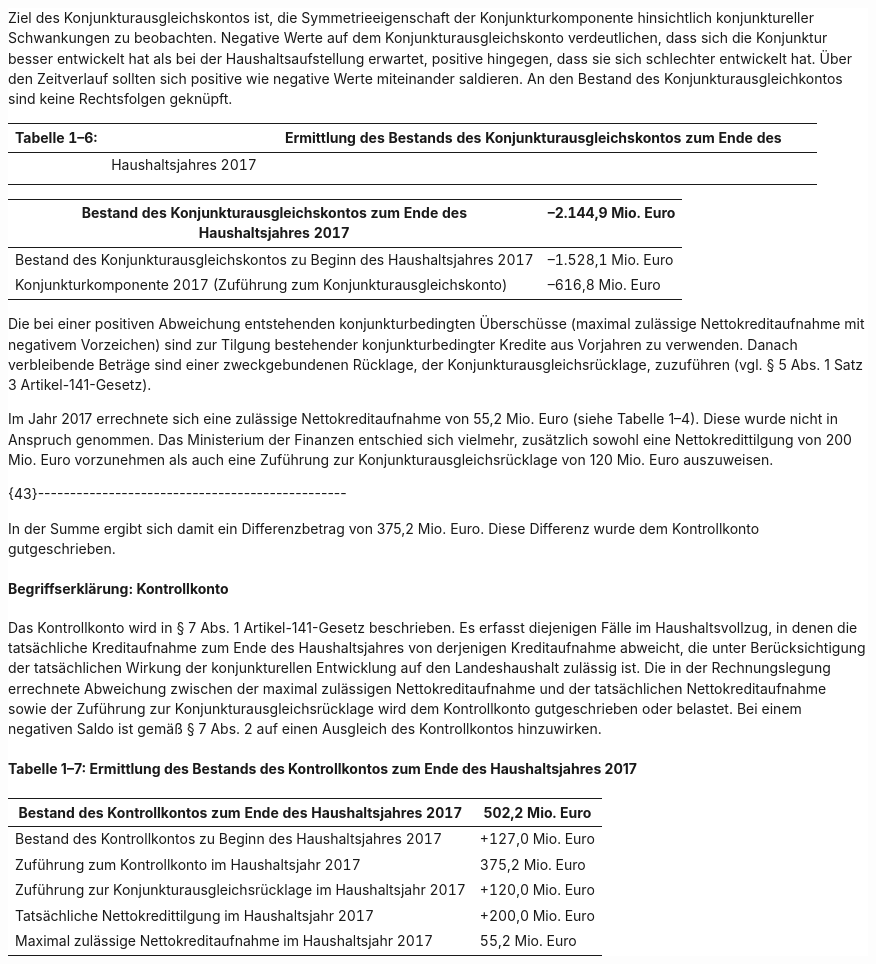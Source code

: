 Ziel des Konjunkturausgleichskontos ist, die Symmetrieeigenschaft der Konjunkturkomponente hinsichtlich konjunktureller Schwankungen zu beobachten. Negative Werte auf dem Konjunkturausgleichskonto verdeutlichen, dass sich die Konjunktur besser entwickelt hat als bei der Haushaltsaufstellung erwartet, positive hingegen, dass sie sich schlechter entwickelt hat. Über den Zeitverlauf sollten sich positive wie negative Werte miteinander saldieren. An den Bestand des Konjunkturausgleichkontos sind keine Rechtsfolgen geknüpft.

| Tabelle 1–6: |                      |  | Ermittlung des Bestands des Konjunkturausgleichskontos zum Ende des |  |  |
|--------------|----------------------|--|---------------------------------------------------------------------|--|--|
|              | Haushaltsjahres 2017 |  |                                                                     |  |  |
|              |                      |  |                                                                     |  |  |

| Bestand des Konjunkturausgleichskontos zum Ende des<br>Haushaltsjahres 2017 | –2.144,9 Mio. Euro |
|-----------------------------------------------------------------------------|--------------------|
| Bestand des Konjunkturausgleichskontos zu Beginn des Haushaltsjahres 2017   | –1.528,1 Mio. Euro |
| Konjunkturkomponente 2017 (Zuführung zum Konjunkturausgleichskonto)         | –616,8 Mio. Euro   |

Die bei einer positiven Abweichung entstehenden konjunkturbedingten Überschüsse (maximal zulässige Nettokreditaufnahme mit negativem Vorzeichen) sind zur Tilgung bestehender konjunkturbedingter Kredite aus Vorjahren zu verwenden. Danach verbleibende Beträge sind einer zweckgebundenen Rücklage, der Konjunkturausgleichsrücklage, zuzuführen (vgl. § 5 Abs. 1 Satz 3 Artikel-141-Gesetz).

Im Jahr 2017 errechnete sich eine zulässige Nettokreditaufnahme von 55,2 Mio. Euro (siehe Tabelle 1–4). Diese wurde nicht in Anspruch genommen. Das Ministerium der Finanzen entschied sich vielmehr, zusätzlich sowohl eine Nettokredittilgung von 200 Mio. Euro vorzunehmen als auch eine Zuführung zur Konjunkturausgleichsrücklage von 120 Mio. Euro auszuweisen. 

{43}------------------------------------------------

In der Summe ergibt sich damit ein Differenzbetrag von 375,2 Mio. Euro. Diese Differenz wurde dem Kontrollkonto gutgeschrieben.

#### Begriffserklärung: Kontrollkonto

Das Kontrollkonto wird in § 7 Abs. 1 Artikel-141-Gesetz beschrieben. Es erfasst diejenigen Fälle im Haushaltsvollzug, in denen die tatsächliche Kreditaufnahme zum Ende des Haushaltsjahres von derjenigen Kreditaufnahme abweicht, die unter Berücksichtigung der tatsächlichen Wirkung der konjunkturellen Entwicklung auf den Landeshaushalt zulässig ist. Die in der Rechnungslegung errechnete Abweichung zwischen der maximal zulässigen Nettokreditaufnahme und der tatsächlichen Nettokreditaufnahme sowie der Zuführung zur Konjunkturausgleichsrücklage wird dem Kontrollkonto gutgeschrieben oder belastet. Bei einem negativen Saldo ist gemäß § 7 Abs. 2 auf einen Ausgleich des Kontrollkontos hinzuwirken.

#### Tabelle 1–7: Ermittlung des Bestands des Kontrollkontos zum Ende des Haushaltsjahres 2017

| Bestand des Kontrollkontos zum Ende des Haushaltsjahres 2017     | 502,2 Mio. Euro  |
|------------------------------------------------------------------|------------------|
| Bestand des Kontrollkontos zu Beginn des Haushaltsjahres 2017    | +127,0 Mio. Euro |
| Zuführung zum Kontrollkonto im Haushaltsjahr 2017                | 375,2 Mio. Euro  |
| Zuführung zur Konjunkturausgleichsrücklage im Haushaltsjahr 2017 | +120,0 Mio. Euro |
| Tatsächliche Nettokredittilgung im Haushaltsjahr 2017            | +200,0 Mio. Euro |
| Maximal zulässige Nettokreditaufnahme im Haushaltsjahr 2017      | 55,2 Mio. Euro   |
